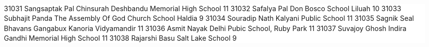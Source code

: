 <tr>
<td>31031</td>
<td>Sangsaptak Pal</td>
<td>Chinsurah Deshbandu Memorial High School</td>
<td>11</td>
</tr>

<tr>
<td>31032</td>
<td>Safalya Pal</td>
<td>Don Bosco School Liluah</td>
<td>10</td>
</tr>

<tr>
<td>31033</td>
<td>Subhajit Panda</td>
<td>The Assembly Of God Church School Haldia</td>
<td>9</td>
</tr>

<tr>
<td>31034</td>
<td>Souradip Nath</td>
<td>Kalyani Public School</td>
<td>11</td>
</tr>

<tr>
<td>31035</td>
<td>Sagnik Seal</td>
<td>Bhavans Gangabux Kanoria Vidyamandir</td>
<td>11</td>
</tr>

<tr>
<td>31036</td>
<td>Asmit Nayak</td>
<td>Delhi Pubic School, Ruby Park</td>
<td>11</td>
</tr>

<tr>
<td>31037</td>
<td>Suvajoy Ghosh</td>
<td>Indira Gandhi Memorial High School</td>
<td>11</td>
</tr>

<tr>
<td>31038</td>
<td>Rajarshi Basu</td>
<td>Salt Lake School</td>
<td>9</td>
</tr>
